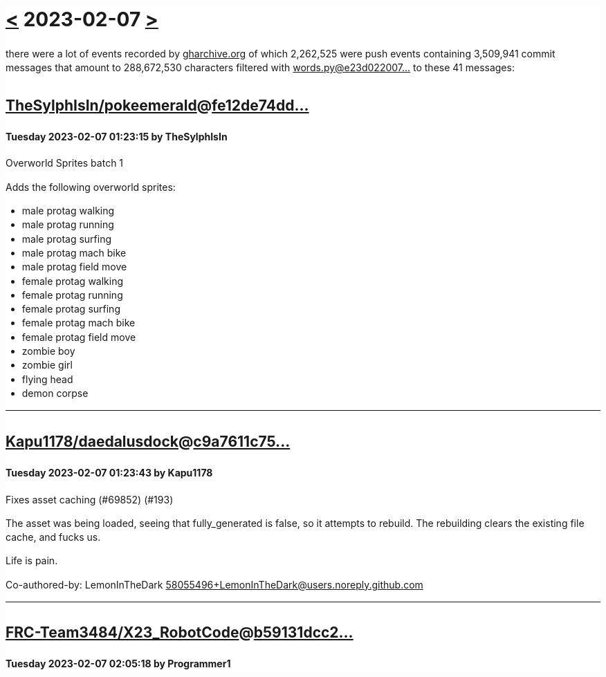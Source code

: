 # [<](2023-02-06.md) 2023-02-07 [>](2023-02-08.md)

there were a lot of events recorded by [gharchive.org](https://www.gharchive.org/) of which 2,262,525 were push events containing 3,509,941 commit messages that amount to 288,672,530 characters filtered with [words.py@e23d022007...](https://github.com/defgsus/good-github/blob/e23d022007992279f9bcb3a9fd40126629d787e2/src/words.py) to these 41 messages:


## [TheSylphIsIn/pokeemerald](https://github.com/TheSylphIsIn/pokeemerald)@[fe12de74dd...](https://github.com/TheSylphIsIn/pokeemerald/commit/fe12de74dd44fedbdef30366d294b41db9b686cb)
#### Tuesday 2023-02-07 01:23:15 by TheSylphIsIn

Overworld Sprites batch 1

Adds the following overworld sprites:
- male protag walking
- male protag running
- male protag surfing
- male protag mach bike
- male protag field move
- female protag walking
- female protag running
- female protag surfing
- female protag mach bike
- female protag field move
- zombie boy
- zombie girl
- flying head
- demon corpse

---
## [Kapu1178/daedalusdock](https://github.com/Kapu1178/daedalusdock)@[c9a7611c75...](https://github.com/Kapu1178/daedalusdock/commit/c9a7611c75ca8d6fbbe413cc52607ab495017cb8)
#### Tuesday 2023-02-07 01:23:43 by Kapu1178

Fixes asset caching (#69852) (#193)

The asset was being loaded, seeing that fully_generated is false, so it
attempts to rebuild. The rebuilding clears the existing file cache, and
fucks us.

Life is pain.

Co-authored-by: LemonInTheDark <58055496+LemonInTheDark@users.noreply.github.com>

---
## [FRC-Team3484/X23_RobotCode](https://github.com/FRC-Team3484/X23_RobotCode)@[b59131dcc2...](https://github.com/FRC-Team3484/X23_RobotCode/commit/b59131dcc2baf9a2b434310e35fe871c2b8d665d)
#### Tuesday 2023-02-07 02:05:18 by Programmer1
